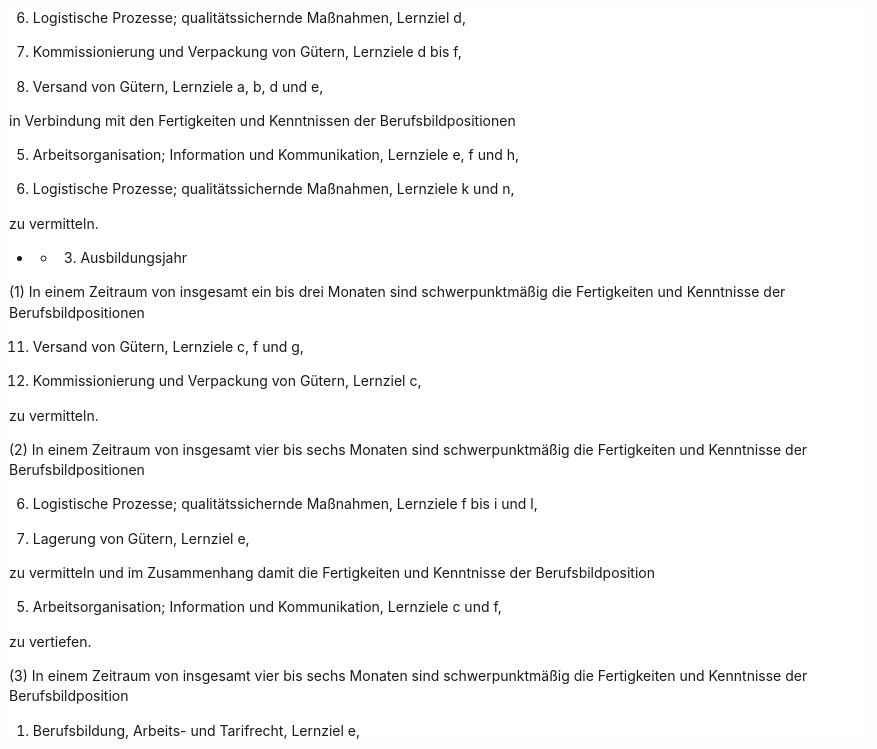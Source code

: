 6.  Logistische Prozesse; qualitätssichernde Maßnahmen, Lernziel d,


10. Kommissionierung und Verpackung von Gütern, Lernziele d bis f,


11. Versand von Gütern, Lernziele a, b, d und e,



in Verbindung mit den Fertigkeiten und Kenntnissen der
Berufsbildpositionen

5.  Arbeitsorganisation; Information und Kommunikation, Lernziele e, f und
    h,


6.  Logistische Prozesse; qualitätssichernde Maßnahmen, Lernziele k und n,



zu vermitteln.

*    *   3. Ausbildungsjahr



(1) In einem Zeitraum von insgesamt ein bis drei Monaten sind
schwerpunktmäßig die Fertigkeiten und Kenntnisse der
Berufsbildpositionen

11. Versand von Gütern, Lernziele c, f und g,


10. Kommissionierung und Verpackung von Gütern, Lernziel c,



zu vermitteln.

(2) In einem Zeitraum von insgesamt vier bis sechs Monaten sind
schwerpunktmäßig die Fertigkeiten und Kenntnisse der
Berufsbildpositionen

6.  Logistische Prozesse; qualitätssichernde Maßnahmen, Lernziele f bis i
    und l,


9.  Lagerung von Gütern, Lernziel e,



zu vermitteln und im Zusammenhang damit die Fertigkeiten und
Kenntnisse der Berufsbildposition

5.  Arbeitsorganisation; Information und Kommunikation, Lernziele c und f,



zu vertiefen.

(3) In einem Zeitraum von insgesamt vier bis sechs Monaten sind
schwerpunktmäßig die Fertigkeiten und Kenntnisse der
Berufsbildposition

1.  Berufsbildung, Arbeits- und Tarifrecht, Lernziel e,

